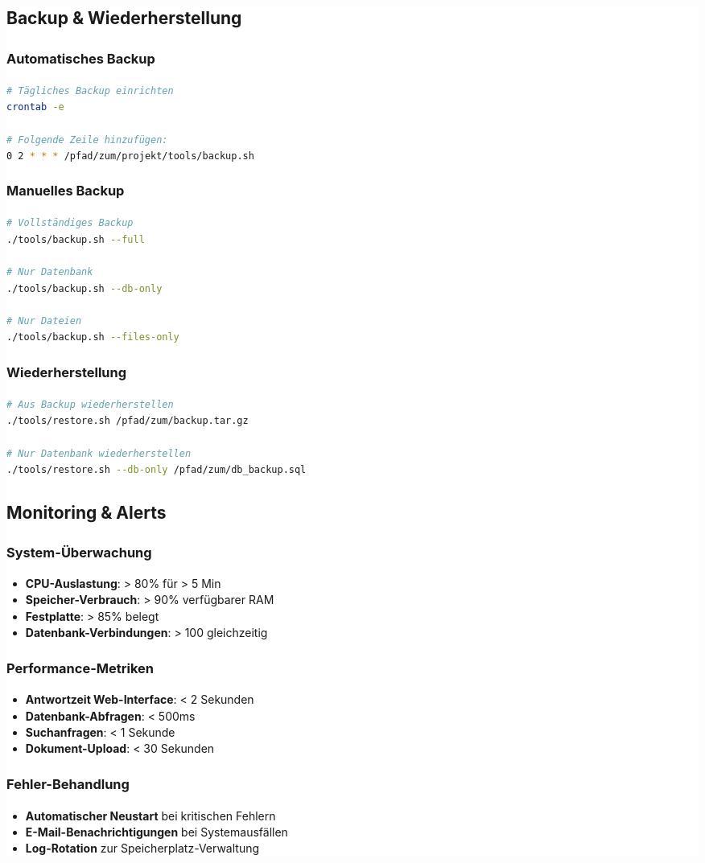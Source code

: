 ## Backup & Wiederherstellung

### Automatisches Backup
```bash
# Tägliches Backup einrichten
crontab -e

# Folgende Zeile hinzufügen:
0 2 * * * /pfad/zum/projekt/tools/backup.sh
```

### Manuelles Backup
```bash
# Vollständiges Backup
./tools/backup.sh --full

# Nur Datenbank
./tools/backup.sh --db-only

# Nur Dateien
./tools/backup.sh --files-only
```

### Wiederherstellung
```bash
# Aus Backup wiederherstellen
./tools/restore.sh /pfad/zum/backup.tar.gz

# Nur Datenbank wiederherstellen
./tools/restore.sh --db-only /pfad/zum/db_backup.sql
```

## Monitoring & Alerts

### System-Überwachung
- **CPU-Auslastung**: > 80% für > 5 Min
- **Speicher-Verbrauch**: > 90% verfügbarer RAM
- **Festplatte**: > 85% belegt
- **Datenbank-Verbindungen**: > 100 gleichzeitig

### Performance-Metriken
- **Antwortzeit Web-Interface**: < 2 Sekunden
- **Datenbank-Abfragen**: < 500ms
- **Suchanfragen**: < 1 Sekunde
- **Dokument-Upload**: < 30 Sekunden

### Fehler-Behandlung
- **Automatischer Neustart** bei kritischen Fehlern
- **E-Mail-Benachrichtigungen** bei Systemausfällen
- **Log-Rotation** zur Speicherplatz-Verwaltung
